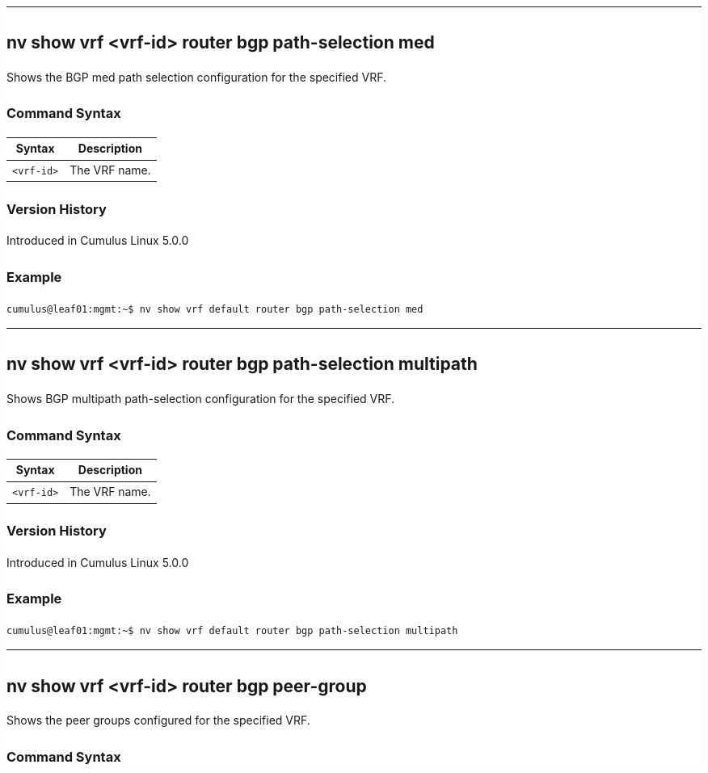 - - -

## nv show vrf \<vrf-id\> router bgp path-selection med

Shows the BGP med path selection configuration for the specified VRF.

### Command Syntax

| Syntax |  Description   |
| --------- | -------------- |
| `<vrf-id>` |    The VRF name.|

### Version History

Introduced in Cumulus Linux 5.0.0

### Example

```
cumulus@leaf01:mgmt:~$ nv show vrf default router bgp path-selection med
```

- - -

## nv show vrf \<vrf-id\> router bgp path-selection multipath

Shows BGP multipath path-selection configuration for the specified VRF.

### Command Syntax

| Syntax |  Description   |
| --------- | -------------- |
| `<vrf-id>` |    The VRF name.|

### Version History

Introduced in Cumulus Linux 5.0.0

### Example

```
cumulus@leaf01:mgmt:~$ nv show vrf default router bgp path-selection multipath
```

- - -

## nv show vrf \<vrf-id\> router bgp peer-group

Shows the peer groups configured for the specified VRF.

### Command Syntax
